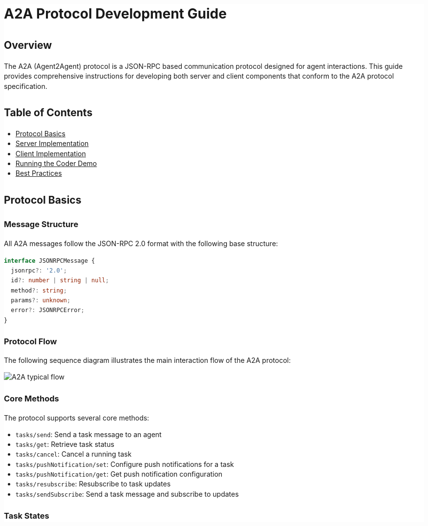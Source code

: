 # A2A Protocol Development Guide

## Overview

The A2A (Agent2Agent) protocol is a JSON-RPC based communication protocol designed for agent interactions. This guide provides comprehensive instructions for developing both server and client components that conform to the A2A protocol specification.

## Table of Contents

- [Protocol Basics](#protocol-basics)
- [Server Implementation](#server-implementation)
- [Client Implementation](#client-implementation)
- [Running the Coder Demo](#running-the-coder-demo)
- [Best Practices](#best-practices)

## Protocol Basics

### Message Structure

All A2A messages follow the JSON-RPC 2.0 format with the following base structure:

```typescript
interface JSONRPCMessage {
  jsonrpc?: '2.0';
  id?: number | string | null;
  method?: string;
  params?: unknown;
  error?: JSONRPCError;
}
```

### Protocol Flow

The following sequence diagram illustrates the main interaction flow of the A2A protocol:

![A2A typical flow](a2a-typical-flow)

### Core Methods

The protocol supports several core methods:

- `tasks/send`: Send a task message to an agent
- `tasks/get`: Retrieve task status
- `tasks/cancel`: Cancel a running task
- `tasks/pushNotification/set`: Configure push notifications for a task
- `tasks/pushNotification/get`: Get push notification configuration
- `tasks/resubscribe`: Resubscribe to task updates
- `tasks/sendSubscribe`: Send a task message and subscribe to updates

### Task States
